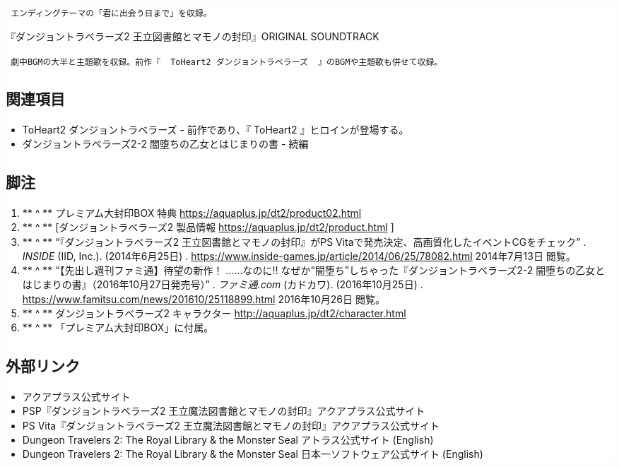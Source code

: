      エンディングテーマの「君に出会う日まで」を収録。 
『ダンジョントラベラーズ2 王立図書館とマモノの封印』ORIGINAL SOUNDTRACK

     劇中BGMの大半と主題歌を収録。前作『  ToHeart2 ダンジョントラベラーズ  』のBGMや主題歌も併せて収録。 

##  関連項目



  * ToHeart2 ダンジョントラベラーズ  \- 前作であり、『  ToHeart2  』ヒロインが登場する。 
  * ダンジョントラベラーズ2-2 闇堕ちの乙女とはじまりの書  \- 続編 

##  脚注



  1. ** ^  ** プレミアム大封印BOX 特典  https://aquaplus.jp/dt2/product02.html 
  2. ** ^  ** [ダンジョントラベラーズ2 製品情報  https://aquaplus.jp/dt2/product.html  ] 
  3. ** ^  ** “『ダンジョントラベラーズ2 王立図書館とマモノの封印』がPS Vitaで発売決定、高画質化したイベントCGをチェック”  . _INSIDE_ (IID, Inc.). (2014年6月25日)  .  https://www.inside-games.jp/article/2014/06/25/78082.html  2014年7月13日  閲覧。 
  4. ** ^  ** “【先出し週刊ファミ通】待望の新作！ ……なのに!! なぜか“闇堕ち”しちゃった『ダンジョントラベラーズ2-2 闇堕ちの乙女とはじまりの書』（2016年10月27日発売号）”  . _ファミ通.com_ (カドカワ). (2016年10月25日)  .  https://www.famitsu.com/news/201610/25118899.html  2016年10月26日  閲覧。 
  5. ** ^  ** ダンジョントラベラーズ2 キャラクター  http://aquaplus.jp/dt2/character.html 
  6. ** ^  ** 「プレミアム大封印BOX」に付属。 

##  外部リンク



  * アクアプラス公式サイト 
  * PSP『ダンジョントラベラーズ2 王立魔法図書館とマモノの封印』アクアプラス公式サイト 
  * PS Vita『ダンジョントラベラーズ2 王立魔法図書館とマモノの封印』アクアプラス公式サイト 
  * Dungeon Travelers 2: The Royal Library & the Monster Seal アトラス公式サイト  (English) 
  * Dungeon Travelers 2: The Royal Library & the Monster Seal 日本一ソフトウェア公式サイト  (English) 

